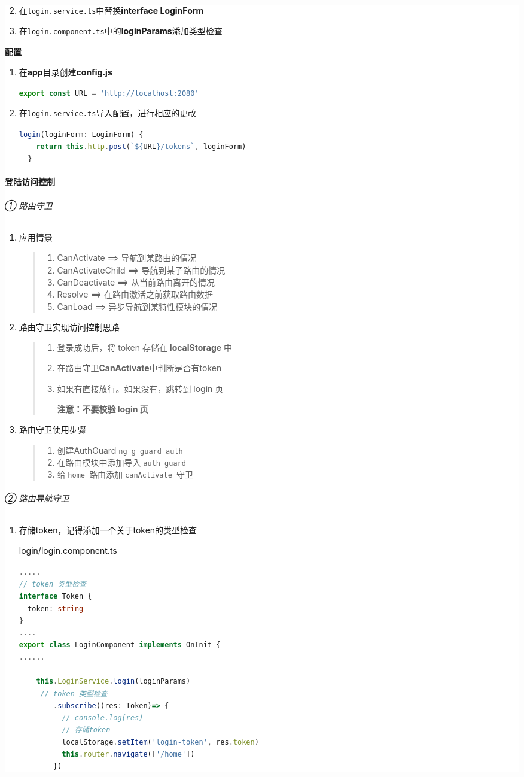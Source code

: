 2. 在`login.service.ts`中替换**interface LoginForm**

3. 在`login.component.ts`中的**loginParams**添加类型检查

**配置**

1. 在**app**目录创建**config.js**

   ```js
   export const URL = 'http://localhost:2080'
   ```

2. 在`login.service.ts`导入配置，进行相应的更改

   ```ts
   login(loginForm: LoginForm) {
       return this.http.post(`${URL}/tokens`, loginForm)
     }
   ```

#### 登陆访问控制

###### ①  路由守卫

1. 应用情景

   > 1. CanActivate  ==>  导航到某路由的情况
   > 2. CanActivateChild  ==>  导航到某子路由的情况
   > 3. CanDeactivate  ==>  从当前路由离开的情况
   > 4. Resolve  ==>  在路由激活之前获取路由数据
   > 5. CanLoad  ==>  异步导航到某特性模块的情况

2. 路由守卫实现访问控制思路

   > 1. 登录成功后，将 token 存储在 **localStorage** 中
   >
   > 2. 在路由守卫**CanActivate**中判断是否有token
   >
   > 3. 如果有直接放行。如果没有，跳转到 login 页
   >
   >    **注意：不要校验 login 页**

3. 路由守卫使用步骤

   > 1. 创建AuthGuard  `ng g guard auth`
   > 2. 在路由模块中添加导入 `auth guard`
   > 3. 给 `home `路由添加 `canActivate `守卫

###### ② 路由导航守卫

1. 存储token，记得添加一个关于token的类型检查

   login/login.component.ts

   ```ts
   .....
   // token 类型检查
   interface Token {
     token: string
   }
   ....
   export class LoginComponent implements OnInit {
   ......
     
       this.LoginService.login(loginParams)
   		// token 类型检查
           .subscribe((res: Token)=> {
             // console.log(res)
             // 存储token
             localStorage.setItem('login-token', res.token)
             this.router.navigate(['/home'])
           })
   ```